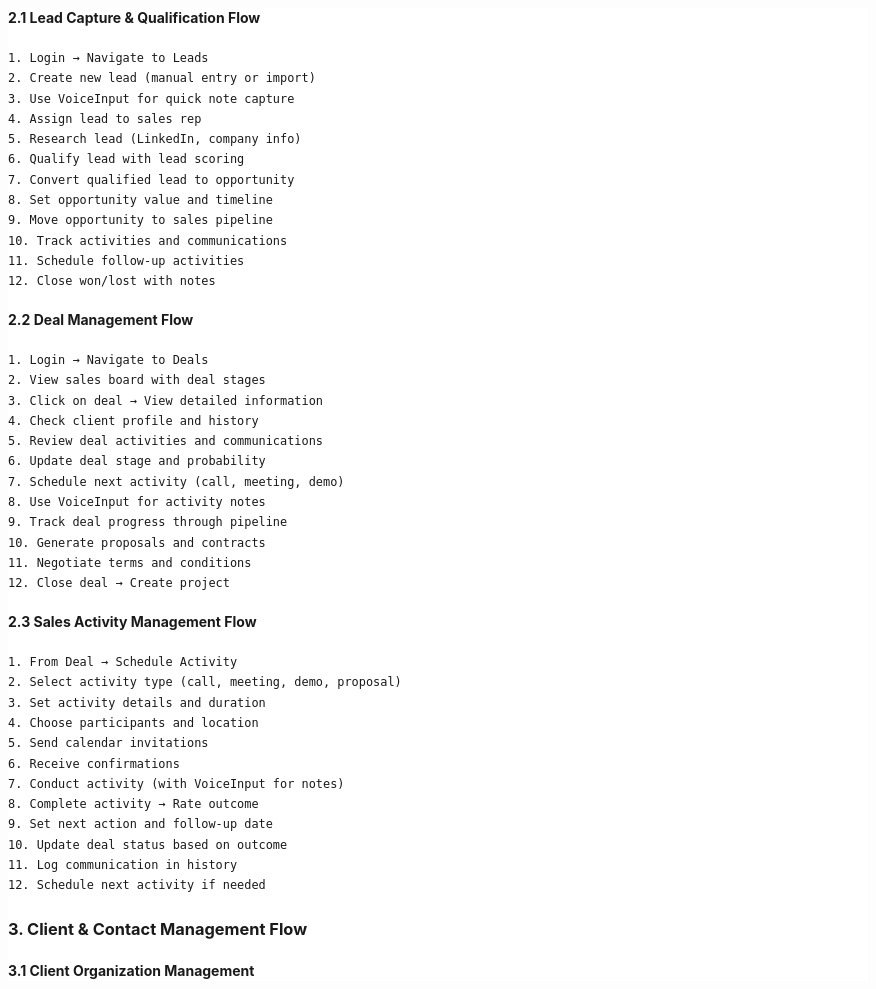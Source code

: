 #### 2.1 Lead Capture & Qualification Flow

```
1. Login → Navigate to Leads
2. Create new lead (manual entry or import)
3. Use VoiceInput for quick note capture
4. Assign lead to sales rep
5. Research lead (LinkedIn, company info)
6. Qualify lead with lead scoring
7. Convert qualified lead to opportunity
8. Set opportunity value and timeline
9. Move opportunity to sales pipeline
10. Track activities and communications
11. Schedule follow-up activities
12. Close won/lost with notes
```

#### 2.2 Deal Management Flow

```
1. Login → Navigate to Deals
2. View sales board with deal stages
3. Click on deal → View detailed information
4. Check client profile and history
5. Review deal activities and communications
6. Update deal stage and probability
7. Schedule next activity (call, meeting, demo)
8. Use VoiceInput for activity notes
9. Track deal progress through pipeline
10. Generate proposals and contracts
11. Negotiate terms and conditions
12. Close deal → Create project
```

#### 2.3 Sales Activity Management Flow

```
1. From Deal → Schedule Activity
2. Select activity type (call, meeting, demo, proposal)
3. Set activity details and duration
4. Choose participants and location
5. Send calendar invitations
6. Receive confirmations
7. Conduct activity (with VoiceInput for notes)
8. Complete activity → Rate outcome
9. Set next action and follow-up date
10. Update deal status based on outcome
11. Log communication in history
12. Schedule next activity if needed
```

### 3. Client & Contact Management Flow

#### 3.1 Client Organization Management
